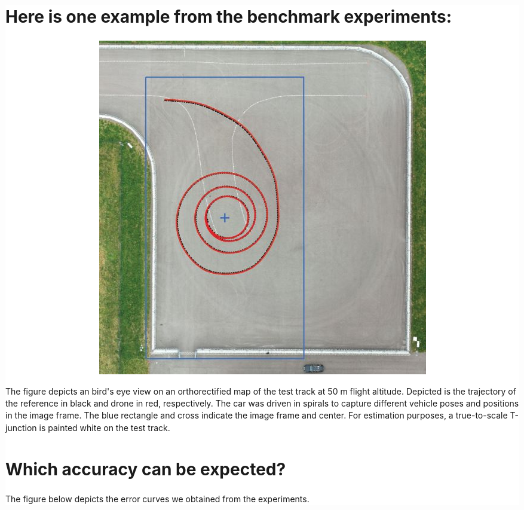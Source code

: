 
# Here is one example from the benchmark experiments:

<p align="center">
  <img width="547" height="558" src="src/assets/map_with_DJI_0029_path_small.jpg">
</p>

The figure depicts an bird's eye view on an orthorectified map of the test track at 50 m flight altitude. 
Depicted is the trajectory of the reference in black and drone in red, respectively. 
The car was driven in spirals to capture different vehicle poses and positions in the image frame. 
The blue rectangle and cross indicate the image frame and center. For estimation purposes, a true-to-scale T-junction is painted white on the test track.


# Which accuracy can be expected?
The figure below depicts the error curves we obtained from the experiments.
